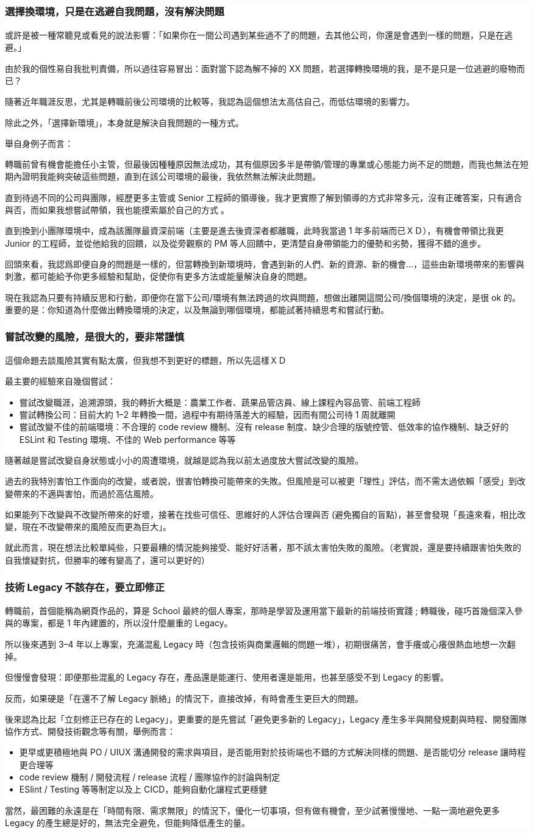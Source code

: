 ### 選擇換環境，只是在逃避自我問題，沒有解決問題

或許是被一種常聽見或看見的說法影響：「如果你在一間公司遇到某些過不了的問題，去其他公司，你還是會遇到一樣的問題，只是在逃避。」

由於我的個性易自我批判責備，所以過往容易冒出：面對當下認為解不掉的 XX 問題，若選擇轉換環境的我，是不是只是一位逃避的廢物而已？

隨著近年職涯反思，尤其是轉職前後公司環境的比較等，我認為這個想法太高估自己，而低估環境的影響力。

除此之外，「選擇新環境」，本身就是解決自我問題的一種方式。

舉自身例子而言：

轉職前曾有機會能擔任小主管，但最後因種種原因無法成功，其有個原因多半是帶領/管理的專業或心態能力尚不足的問題，而我也無法在短期內證明我能夠突破這些問題，直到在該公司環境的最後，我依然無法解決此問題。

直到待過不同的公司與團隊，經歷更多主管或 Senior 工程師的領導後，我才更實際了解到領導的方式非常多元，沒有正確答案，只有適合與否，而如果我想嘗試帶領，我也能摸索屬於自己的方式 。

直到換到小團隊環境中，成為該團隊最資深前端（主要是進去後資深者都離職，此時我當過 1 年多前端而已ＸＤ），有機會帶領比我更 Junior 的工程師，並從他給我的回饋，以及從旁觀察的 PM 等人回饋中，更清楚自身帶領能力的優勢和劣勢，獲得不錯的進步。

回頭來看，我認爲即便自身的問題是一樣的，但當轉換到新環境時，會遇到新的人們、新的資源、新的機會…，這些由新環境帶來的影響與刺激，都可能給予你更多經驗和幫助，促使你有更多方法或能量解決自身的問題。

現在我認為只要有持續反思和行動，即便你在當下公司/環境有無法跨過的坎與問題，想做出離開這間公司/換個環境的決定，是很 ok 的。重要的是：你知道為什麼做出轉換環境的決定，以及無論到哪個環境，都能試著持續思考和嘗試行動。

### 嘗試改變的風險，是很大的，要非常謹慎

這個命題去談風險其實有點太廣，但我想不到更好的標題，所以先這樣ＸＤ

最主要的經驗來自幾個嘗試：

- 嘗試改變職涯，追溯源頭，我的轉折大概是：農業工作者、蔬果品管店員、線上課程內容品管、前端工程師
- 嘗試轉換公司：目前大約 1–2 年轉換一間，過程中有期待落差大的經驗，因而有間公司待 1 周就離開
- 嘗試改變不佳的前端環境：不合理的 code review 機制、沒有 release 制度、缺少合理的版號控管、低效率的協作機制、缺乏好的 ESLint 和 Testing 環境、不佳的 Web performance 等等

隨著越是嘗試改變自身狀態或小小的周遭環境，就越是認為我以前太過度放大嘗試改變的風險。

過去的我特別害怕工作面向的改變，或者說，很害怕轉換可能帶來的失敗。但風險是可以被更「理性」評估，而不需太過依賴「感受」到改變帶來的不適與害怕，而過於高估風險。

如果能列下改變與不改變所帶來的好壞，接著在找些可信任、思維好的人評估合理與否 (避免獨自的盲點)，甚至會發現「長遠來看，相比改變，現在不改變帶來的風險反而更為巨大」。

就此而言，現在想法比較單純些，只要最糟的情況能夠接受、能好好活著，那不該太害怕失敗的風險。（老實說，還是要持續跟害怕失敗的自我懷疑對抗，但勝率的確有變高了，還可以更好的）

### 技術 Legacy 不該存在，要立即修正

轉職前，首個能稱為網頁作品的，算是 School 最終的個人專案，那時是學習及運用當下最新的前端技術實踐 ; 轉職後，碰巧首幾個深入參與的專案，都是 1 年內建置的，所以沒什麼嚴重的 Legacy。

所以後來遇到 3–4 年以上專案，充滿混亂 Legacy 時（包含技術與商業邏輯的問題一堆），初期很痛苦，會手癢或心癢很熱血地想一次翻掉。

但慢慢會發現：即便那些混亂的 Legacy 存在，產品還是能運行、使用者還是能用，也甚至感受不到 Legacy 的影響。

反而，如果硬是「在還不了解 Legacy 脈絡」的情況下，直接改掉，有時會產生更巨大的問題。

後來認為比起「立刻修正已存在的 Legacy」，更重要的是先嘗試「避免更多新的 Legacy」，Legacy 產生多半與開發規劃與時程、開發團隊協作方式、開發技術觀念等有關，舉例而言：

- 更早或更積極地與 PO / UIUX 溝通開發的需求與項目，是否能用對於技術端也不錯的方式解決同樣的問題、是否能切分 release 讓時程更合理等
- code review 機制 / 開發流程 / release 流程 / 團隊協作的討論與制定
- ESlint / Testing 等等制定以及上 CICD，能夠自動化讓程式更穩健

當然，最困難的永遠是在「時間有限、需求無限」的情況下，優化一切事項，但有做有機會，至少試著慢慢地、一點一滴地避免更多 Legacy 的產生總是好的，無法完全避免，但能夠降低產生的量。
